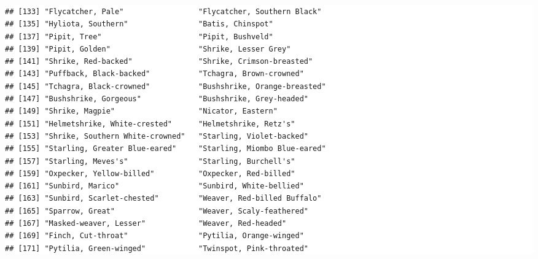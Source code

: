     ## [133] "Flycatcher, Pale"                 "Flycatcher, Southern Black"      
    ## [135] "Hyliota, Southern"                "Batis, Chinspot"                 
    ## [137] "Pipit, Tree"                      "Pipit, Bushveld"                 
    ## [139] "Pipit, Golden"                    "Shrike, Lesser Grey"             
    ## [141] "Shrike, Red-backed"               "Shrike, Crimson-breasted"        
    ## [143] "Puffback, Black-backed"           "Tchagra, Brown-crowned"          
    ## [145] "Tchagra, Black-crowned"           "Bushshrike, Orange-breasted"     
    ## [147] "Bushshrike, Gorgeous"             "Bushshrike, Grey-headed"         
    ## [149] "Shrike, Magpie"                   "Nicator, Eastern"                
    ## [151] "Helmetshrike, White-crested"      "Helmetshrike, Retz's"            
    ## [153] "Shrike, Southern White-crowned"   "Starling, Violet-backed"         
    ## [155] "Starling, Greater Blue-eared"     "Starling, Miombo Blue-eared"     
    ## [157] "Starling, Meves's"                "Starling, Burchell's"            
    ## [159] "Oxpecker, Yellow-billed"          "Oxpecker, Red-billed"            
    ## [161] "Sunbird, Marico"                  "Sunbird, White-bellied"          
    ## [163] "Sunbird, Scarlet-chested"         "Weaver, Red-billed Buffalo"      
    ## [165] "Sparrow, Great"                   "Weaver, Scaly-feathered"         
    ## [167] "Masked-weaver, Lesser"            "Weaver, Red-headed"              
    ## [169] "Finch, Cut-throat"                "Pytilia, Orange-winged"          
    ## [171] "Pytilia, Green-winged"            "Twinspot, Pink-throated"         